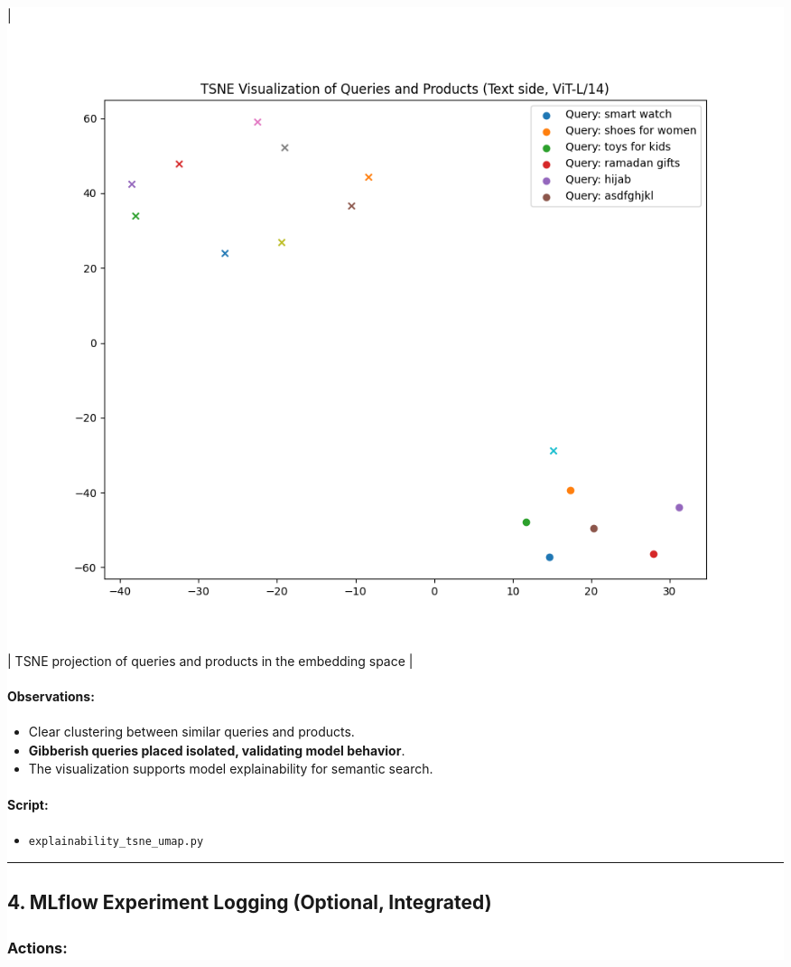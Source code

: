 | ![TSNE](./explainability_tsne.png)        | TSNE projection of queries and products in the embedding space |

#### Observations:

- Clear clustering between similar queries and products.
- **Gibberish queries placed isolated, validating model behavior**.
- The visualization supports model explainability for semantic search.

#### Script:

- `explainability_tsne_umap.py`

---

## 4. MLflow Experiment Logging (Optional, Integrated)

### Actions:
